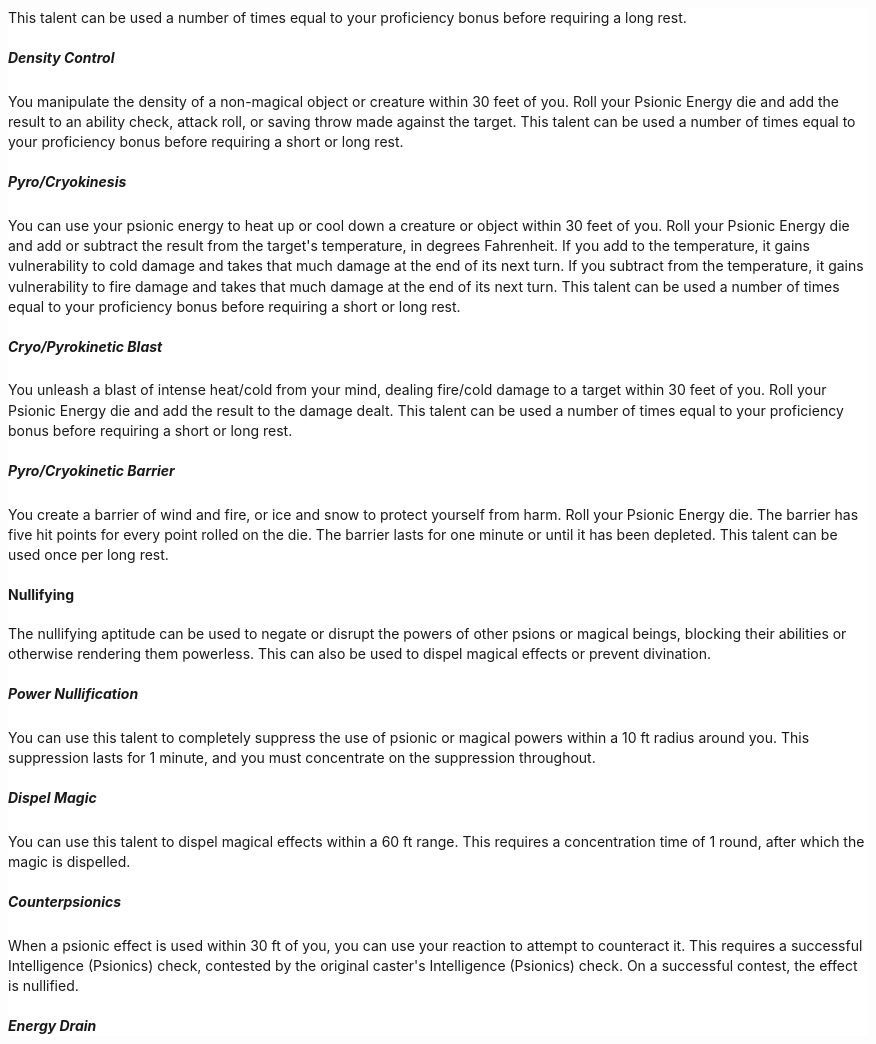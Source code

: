 This talent can be used a number of times equal to your proficiency bonus before requiring a long rest.

##### Density Control #####

You manipulate the density of a non-magical object or creature within 30 feet of you. Roll your Psionic Energy die and add the result to an ability check, attack roll, or saving throw made against the target. This talent can be used a number of times equal to your proficiency bonus before requiring a short or long rest.

##### Pyro/Cryokinesis #####

You can use your psionic energy to heat up or cool down a creature or object within 30 feet of you. Roll your Psionic Energy die and add or subtract the result from the target's temperature, in degrees Fahrenheit. If you add to the temperature, it gains vulnerability to cold damage and takes that much damage at the end of its next turn. If you subtract from the temperature, it gains vulnerability to fire damage and takes that much damage at the end of its next turn. This talent can be used a number of times equal to your proficiency bonus before requiring a short or long rest.

##### Cryo/Pyrokinetic Blast #####

You unleash a blast of intense heat/cold from your mind, dealing fire/cold damage to a target within 30 feet of you. Roll your Psionic Energy die and add the result to the damage dealt. This talent can be used a number of times equal to your proficiency bonus before requiring a short or long rest.

##### Pyro/Cryokinetic Barrier #####

You create a barrier of wind and fire, or ice and snow to protect yourself from harm. Roll your Psionic Energy die. The barrier has five hit points for every point rolled on the die. The barrier lasts for one minute or until it has been depleted. This talent can be used once per long rest.

#### Nullifying ####

The nullifying aptitude can be used to negate or disrupt the powers of other psions or magical beings, blocking their abilities or otherwise rendering them powerless. This can also be used to dispel magical effects or prevent divination.

##### Power Nullification #####

You can use this talent to completely suppress the use of psionic or magical powers within a 10 ft radius around you. This suppression lasts for 1 minute, and you must concentrate on the suppression throughout.

##### Dispel Magic #####

You can use this talent to dispel magical effects within a 60 ft range. This requires a concentration time of 1 round, after which the magic is dispelled.

##### Counterpsionics #####

When a psionic effect is used within 30 ft of you, you can use your reaction to attempt to counteract it. This requires a successful Intelligence (Psionics) check, contested by the original caster's Intelligence (Psionics) check. On a successful contest, the effect is nullified.

##### Energy Drain #####
